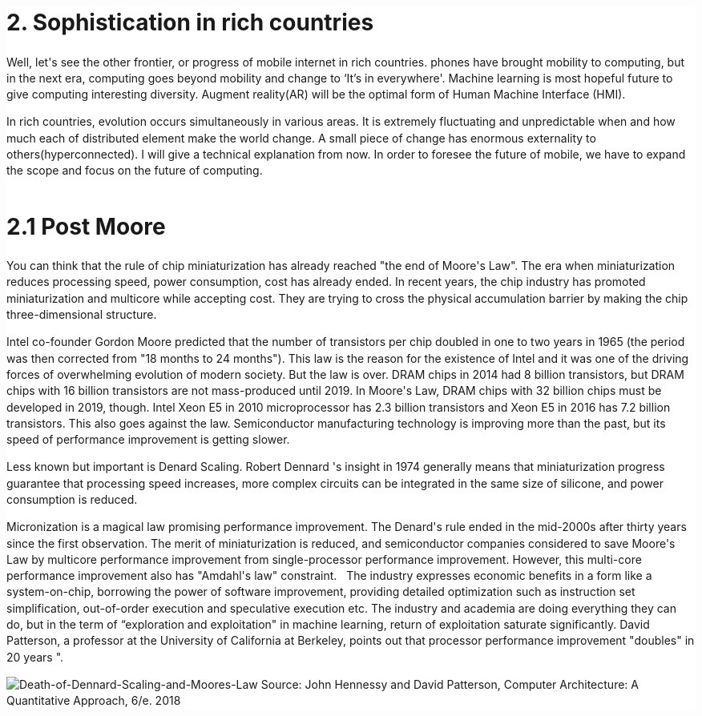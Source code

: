 # 2. Sophistication in rich countries

Well, let's see the other frontier, or progress of mobile internet in rich countries. phones have brought mobility to computing, but in the next era, computing goes beyond mobility and change to ‘It’s in everywhere'. Machine learning is most hopeful future to give computing interesting diversity. Augment reality(AR) will be the optimal form of Human Machine Interface (HMI).

In rich countries,  evolution occurs simultaneously in various areas. It is extremely fluctuating and unpredictable when and how much each of distributed element make the world change. A small piece of change has enormous externality to others(hyperconnected). I will give a technical explanation from now. In order to foresee the future of mobile, we have to expand the scope and focus on the future of computing.

# 2.1 Post Moore

You can think that the rule of chip miniaturization has already reached "the end of Moore's Law". The era when miniaturization reduces processing speed, power consumption, cost has already ended. In recent years, the chip industry has promoted miniaturization and multicore while accepting cost. They are trying to cross the physical accumulation barrier by making the chip three-dimensional structure.

Intel co-founder Gordon Moore predicted that the number of transistors per chip doubled in one to two years in 1965 (the period was then corrected from "18 months to 24 months"). This law is the reason for the existence of Intel and it was one of the driving forces of overwhelming evolution of modern society. But the law is over. DRAM chips in 2014 had 8 billion transistors, but DRAM chips with 16 billion transistors are not mass-produced until 2019. In Moore's Law, DRAM chips with 32 billion chips must be developed in 2019, though. Intel Xeon E5 in 2010 microprocessor has 2.3 billion transistors and Xeon E5 in 2016 has 7.2 billion transistors. This also goes against the law. Semiconductor manufacturing technology is improving more than the past, but its speed of performance improvement is getting slower.

Less known but important is Denard Scaling. Robert Dennard 's insight in 1974 generally means that miniaturization progress guarantee that processing speed increases, more complex circuits can be integrated in the same size of silicone, and power consumption is reduced.

Micronization is a magical law promising performance improvement. The Denard's rule ended in the mid-2000s after thirty years since the first observation. The merit of miniaturization is reduced, and semiconductor companies considered to save Moore's Law by multicore performance improvement from single-processor performance improvement. However, this multi-core performance improvement also has "Amdahl's law" constraint.
 
The industry expresses economic benefits in a form like a system-on-chip, borrowing the power of software improvement, providing detailed optimization such as instruction set simplification, out-of-order execution and speculative execution etc. The industry and academia are doing everything they can do, but in the term of “exploration and exploitation" in machine learning, return of exploitation saturate significantly. David Patterson, a professor at the University of California at Berkeley, points out that processor performance improvement "doubles" in 20 years ".

![Death-of-Dennard-Scaling-and-Moores-Law](//images.ctfassets.net/4l4ail9691ba/1yfM7hmRoUQKwSEGeOImIU/9d3d925e668b4720f5827899ac8a3c9c/Death-of-Dennard-Scaling-and-Moores-Law.png)
Source: John Hennessy and David Patterson, Computer Architecture: A Quantitative Approach, 6/e. 2018
